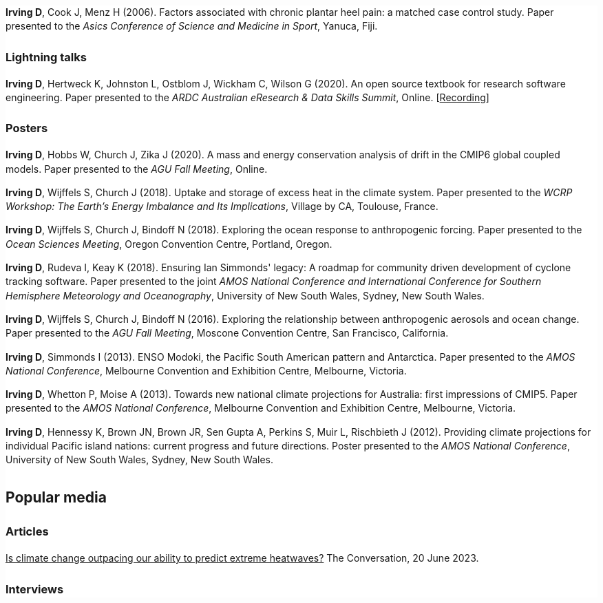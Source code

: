 **Irving D**, Cook J, Menz H (2006). Factors associated with chronic plantar heel pain: a matched case control study. Paper presented to the *Asics Conference of Science and Medicine in Sport*, Yanuca, Fiji.

### Lightning talks

**Irving D**, Hertweck K, Johnston L, Ostblom J, Wickham C, Wilson G (2020). An open source textbook for research software engineering. Paper presented to the *ARDC Australian eResearch & Data Skills Summit*, Online. [[Recording](https://youtu.be/8M0KQRKomzY)]

### Posters

**Irving D**, Hobbs W, Church J, Zika J (2020). A mass and energy conservation analysis of drift in the CMIP6 global coupled models. Paper presented to the *AGU Fall Meeting*, Online.

**Irving D**, Wijffels S, Church J (2018). Uptake and storage of excess heat in the climate system. Paper presented to the *WCRP Workshop: The Earth’s Energy Imbalance and Its Implications*, Village by CA, Toulouse, France.

**Irving D**, Wijffels S, Church J, Bindoff N (2018). Exploring the ocean response to anthropogenic forcing. Paper presented to the *Ocean Sciences Meeting*, Oregon Convention Centre, Portland, Oregon.

**Irving D**, Rudeva I, Keay K (2018). Ensuring Ian Simmonds' legacy: A roadmap for community driven development of cyclone tracking software. Paper presented to the joint *AMOS National Conference and International Conference for Southern Hemisphere Meteorology and Oceanography*, University of New South Wales, Sydney, New South Wales.

**Irving D**, Wijffels S, Church J, Bindoff N (2016). Exploring the relationship between anthropogenic aerosols and ocean change. Paper presented to the *AGU Fall Meeting*, Moscone Convention Centre, San Francisco, California.

**Irving D**, Simmonds I (2013). ENSO Modoki, the Pacific South American pattern and Antarctica. Paper presented to the *AMOS National Conference*, Melbourne Convention and Exhibition Centre, Melbourne, Victoria.

**Irving D**, Whetton P, Moise A (2013). Towards new national climate projections for Australia: first impressions of CMIP5. Paper presented to the *AMOS National Conference*, Melbourne Convention and Exhibition Centre, Melbourne, Victoria.

**Irving D**, Hennessy K, Brown JN, Brown JR, Sen Gupta A, Perkins S, Muir L, Rischbieth J (2012). Providing climate projections for individual Pacific island nations: current progress and future directions. Poster presented to the *AMOS National Conference*, University of New South Wales, Sydney, New South Wales.


## Popular media  

### Articles

[Is climate change outpacing our ability to predict extreme heatwaves?](https://theconversation.com/is-climate-change-outpacing-our-ability-to-predict-extreme-heatwaves-207925) The Conversation, 20 June 2023.

### Interviews
